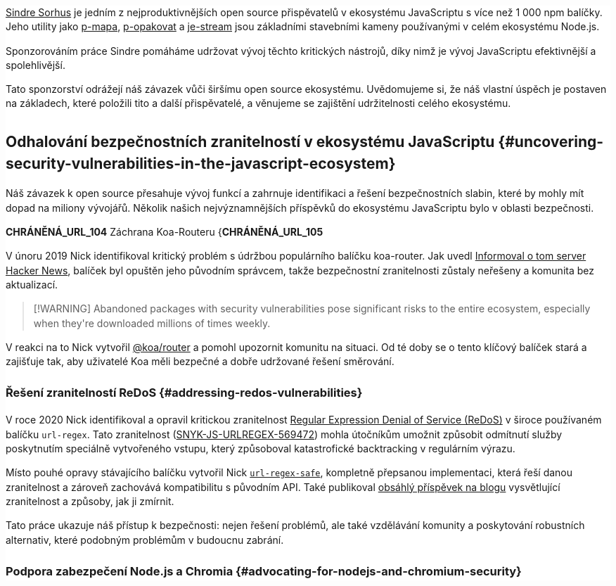 [Sindre Sorhus](https://github.com/sindresorhus) je jedním z nejproduktivnějších open source přispěvatelů v ekosystému JavaScriptu s více než 1 000 npm balíčky. Jeho utility jako [p-mapa](https://github.com/sindresorhus/p-map), [p-opakovat](https://github.com/sindresorhus/p-retry) a [je-stream](https://github.com/sindresorhus/is-stream) jsou základními stavebními kameny používanými v celém ekosystému Node.js.

Sponzorováním práce Sindre pomáháme udržovat vývoj těchto kritických nástrojů, díky nimž je vývoj JavaScriptu efektivnější a spolehlivější.

Tato sponzorství odrážejí náš závazek vůči širšímu open source ekosystému. Uvědomujeme si, že náš vlastní úspěch je postaven na základech, které položili tito a další přispěvatelé, a věnujeme se zajištění udržitelnosti celého ekosystému.

## Odhalování bezpečnostních zranitelností v ekosystému JavaScriptu {#uncovering-security-vulnerabilities-in-the-javascript-ecosystem}

Náš závazek k open source přesahuje vývoj funkcí a zahrnuje identifikaci a řešení bezpečnostních slabin, které by mohly mít dopad na miliony vývojářů. Několik našich nejvýznamnějších příspěvků do ekosystému JavaScriptu bylo v oblasti bezpečnosti.

__CHRÁNĚNÁ_URL_104__ Záchrana Koa-Routeru {__CHRÁNĚNÁ_URL_105__

V únoru 2019 Nick identifikoval kritický problém s údržbou populárního balíčku koa-router. Jak uvedl [Informoval o tom server Hacker News](https://news.ycombinator.com/item?id=19156707), balíček byl opuštěn jeho původním správcem, takže bezpečnostní zranitelnosti zůstaly neřešeny a komunita bez aktualizací.

> \[!WARNING]
> Abandoned packages with security vulnerabilities pose significant risks to the entire ecosystem, especially when they're downloaded millions of times weekly.

V reakci na to Nick vytvořil [@koa/router](https://github.com/koajs/router) a pomohl upozornit komunitu na situaci. Od té doby se o tento klíčový balíček stará a zajišťuje tak, aby uživatelé Koa měli bezpečné a dobře udržované řešení směrování.

### Řešení zranitelností ReDoS {#addressing-redos-vulnerabilities}

V roce 2020 Nick identifikoval a opravil kritickou zranitelnost [Regular Expression Denial of Service (ReDoS)](https://en.wikipedia.org/wiki/ReDoS) v široce používaném balíčku `url-regex`. Tato zranitelnost ([SNYK-JS-URLREGEX-569472](https://security.snyk.io/vuln/SNYK-JS-URLREGEX-569472)) mohla útočníkům umožnit způsobit odmítnutí služby poskytnutím speciálně vytvořeného vstupu, který způsoboval katastrofické backtracking v regulárním výrazu.

Místo pouhé opravy stávajícího balíčku vytvořil Nick [`url-regex-safe`](https://github.com/spamscanner/url-regex-safe), kompletně přepsanou implementaci, která řeší danou zranitelnost a zároveň zachovává kompatibilitu s původním API. Také publikoval [obsáhlý příspěvek na blogu](/blog/docs/url-regex-javascript-node-js) vysvětlující zranitelnost a způsoby, jak ji zmírnit.

Tato práce ukazuje náš přístup k bezpečnosti: nejen řešení problémů, ale také vzdělávání komunity a poskytování robustních alternativ, které podobným problémům v budoucnu zabrání.

### Podpora zabezpečení Node.js a Chromia {#advocating-for-nodejs-and-chromium-security}
